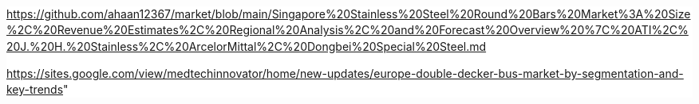 <a href=https://github.com/ahaan12367/market/blob/main/Singapore%20Stainless%20Steel%20Round%20Bars%20Market%3A%20Size%2C%20Revenue%20Estimates%2C%20Regional%20Analysis%2C%20and%20Forecast%20Overview%20%7C%20ATI%2C%20J.%20H.%20Stainless%2C%20ArcelorMittal%2C%20Dongbei%20Special%20Steel.md>https://github.com/ahaan12367/market/blob/main/Singapore%20Stainless%20Steel%20Round%20Bars%20Market%3A%20Size%2C%20Revenue%20Estimates%2C%20Regional%20Analysis%2C%20and%20Forecast%20Overview%20%7C%20ATI%2C%20J.%20H.%20Stainless%2C%20ArcelorMittal%2C%20Dongbei%20Special%20Steel.md</a>

<a href=https://sites.google.com/view/medtechinnovator/home/new-updates/europe-double-decker-bus-market-by-segmentation-and-key-trends>https://sites.google.com/view/medtechinnovator/home/new-updates/europe-double-decker-bus-market-by-segmentation-and-key-trends</a>"
